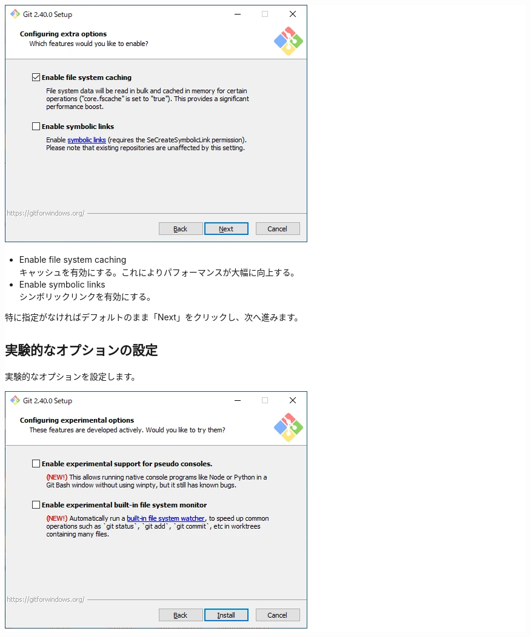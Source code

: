 ![Git for Windows](images/git-for-windows-14.webp)

- Enable file system caching  
  キャッシュを有効にする。これによりパフォーマンスが大幅に向上する。
- Enable symbolic links  
  シンボリックリンクを有効にする。

特に指定がなければデフォルトのまま「Next」をクリックし、次へ進みます。

## 実験的なオプションの設定

実験的なオプションを設定します。

![Git for Windows](images/git-for-windows-15.webp)
